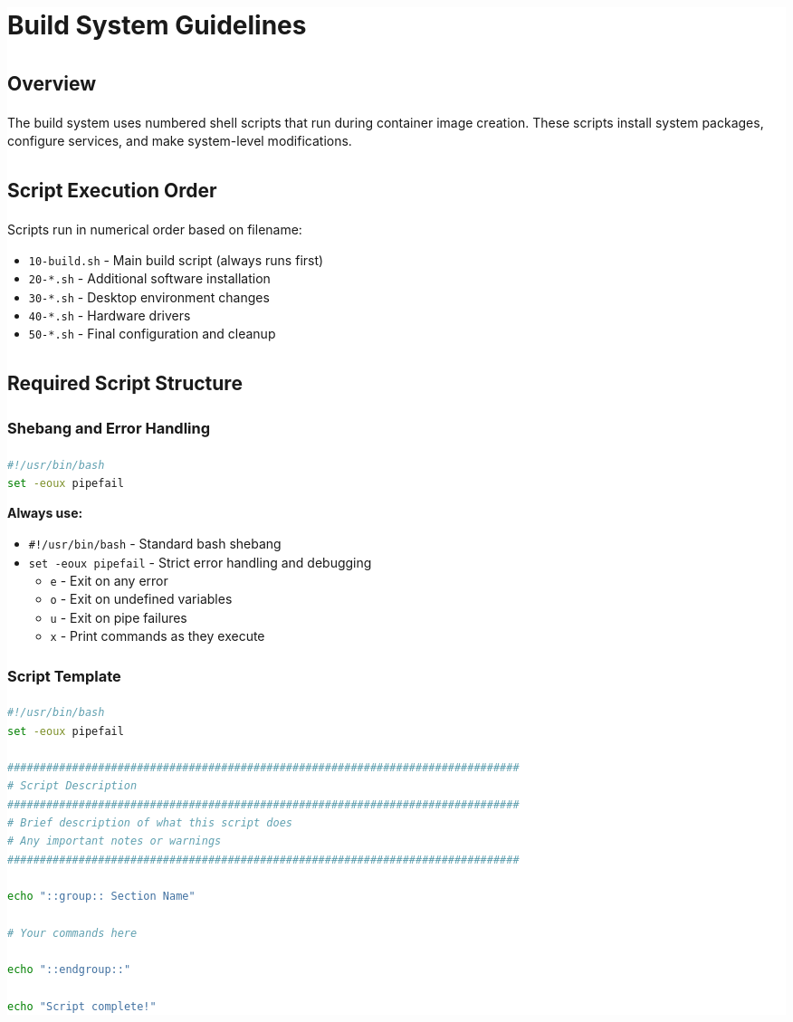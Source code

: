 # Build System Guidelines

## Overview

The build system uses numbered shell scripts that run during container image creation. These scripts install system packages, configure services, and make system-level modifications.

## Script Execution Order

Scripts run in numerical order based on filename:

- `10-build.sh` - Main build script (always runs first)
- `20-*.sh` - Additional software installation
- `30-*.sh` - Desktop environment changes
- `40-*.sh` - Hardware drivers
- `50-*.sh` - Final configuration and cleanup

## Required Script Structure

### Shebang and Error Handling

```bash
#!/usr/bin/bash
set -eoux pipefail
```

**Always use:**

- `#!/usr/bin/bash` - Standard bash shebang
- `set -eoux pipefail` - Strict error handling and debugging
  - `e` - Exit on any error
  - `o` - Exit on undefined variables
  - `u` - Exit on pipe failures
  - `x` - Print commands as they execute

### Script Template

```bash
#!/usr/bin/bash
set -eoux pipefail

###############################################################################
# Script Description
###############################################################################
# Brief description of what this script does
# Any important notes or warnings
###############################################################################

echo "::group:: Section Name"

# Your commands here

echo "::endgroup::"

echo "Script complete!"
```
